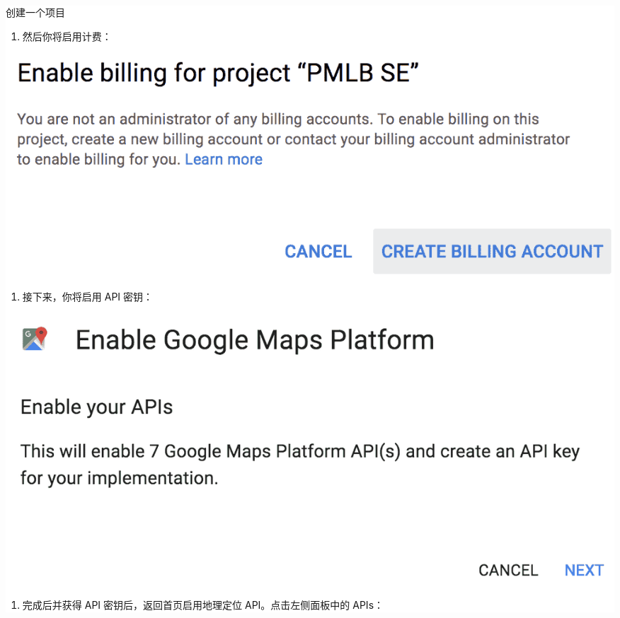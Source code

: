 创建一个项目

1.  然后你将启用计费：

![](img/38605d33-524b-4534-abb2-751e12451633.png)

1.  接下来，你将启用 API 密钥：

![](img/78f3f58e-76f5-451c-9d65-ac02b116f6fd.png)

1.  完成后并获得 API 密钥后，返回首页启用地理定位 API。点击左侧面板中的 APIs：
